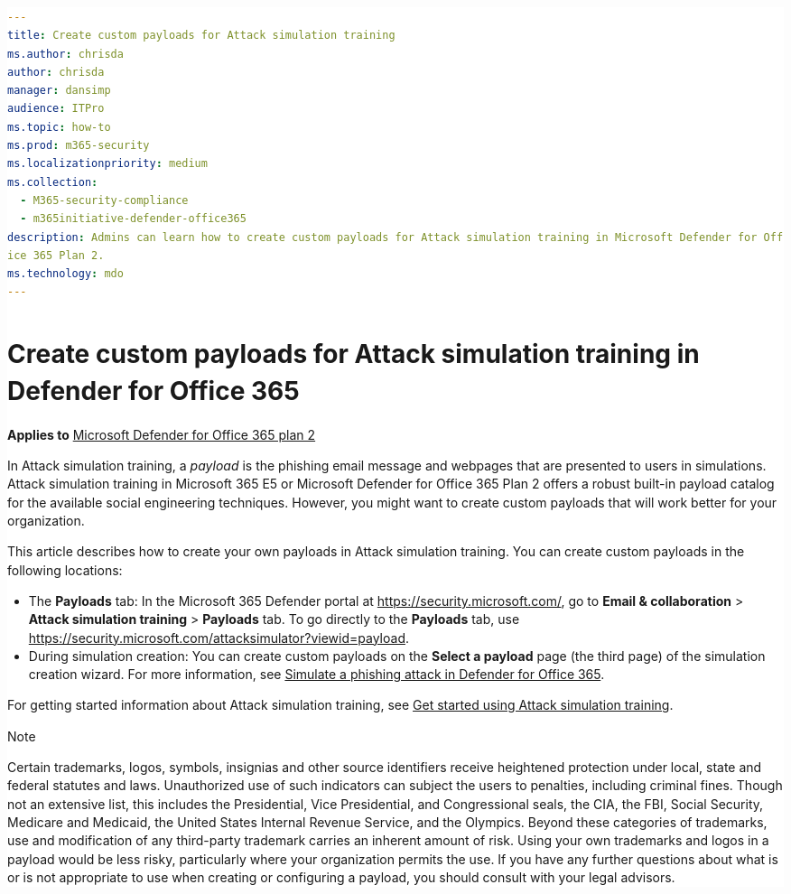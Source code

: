 ```yaml
---
title: Create custom payloads for Attack simulation training
ms.author: chrisda
author: chrisda
manager: dansimp
audience: ITPro
ms.topic: how-to
ms.prod: m365-security
ms.localizationpriority: medium
ms.collection: 
  - M365-security-compliance
  - m365initiative-defender-office365
description: Admins can learn how to create custom payloads for Attack simulation training in Microsoft Defender for Office 365 Plan 2.
ms.technology: mdo
---
```


# Create custom payloads for Attack simulation training in Defender for Office 365

**Applies to**
 [Microsoft Defender for Office 365 plan 2](defender-for-office-365.md)

In Attack simulation training, a _payload_ is the phishing email message and webpages that are presented to users in simulations. Attack simulation training in Microsoft 365 E5 or Microsoft Defender for Office 365 Plan 2 offers a robust built-in payload catalog for the available social engineering techniques. However, you might want to create custom payloads that will work better for your organization.

This article describes how to create your own payloads in Attack simulation training. You can create custom payloads in the following locations:

- The **Payloads** tab: In the Microsoft 365 Defender portal at <https://security.microsoft.com/>, go to **Email & collaboration** \> **Attack simulation training** \> **Payloads** tab. To go directly to the **Payloads** tab, use <https://security.microsoft.com/attacksimulator?viewid=payload>.
- During simulation creation: You can create custom payloads on the **Select a payload** page (the third page) of the simulation creation wizard. For more information, see [Simulate a phishing attack in Defender for Office 365](attack-simulation-training.md).

For getting started information about Attack simulation training, see [Get started using Attack simulation training](attack-simulation-training-get-started.md).

> [!NOTE]
> Certain trademarks, logos, symbols, insignias and other source identifiers receive heightened protection under local, state and federal statutes and laws. Unauthorized use of such indicators can subject the users to penalties, including criminal fines. Though not an extensive list, this includes the Presidential, Vice Presidential, and Congressional seals, the CIA, the FBI, Social Security, Medicare and Medicaid, the United States Internal Revenue Service, and the Olympics. Beyond these categories of trademarks, use and modification of any third-party trademark carries an inherent amount of risk. Using your own trademarks and logos in a payload would be less risky, particularly where your organization permits the use. If you have any further questions about what is or is not appropriate to use when creating or configuring a payload, you should consult with your legal advisors.
